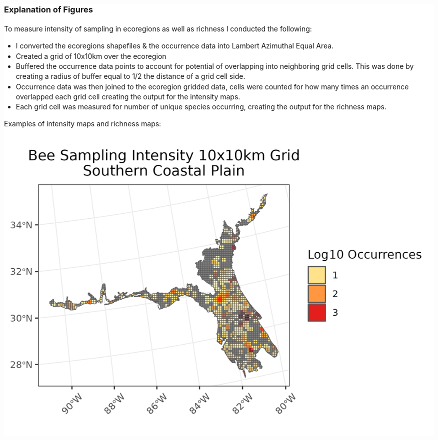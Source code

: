 ### Explanation of Figures

To measure intensity of sampling in ecoregions as well as richness I conducted the following:
- I converted the ecoregions shapefiles & the occurrence data into Lambert Azimuthal Equal Area. 
- Created a grid of 10x10km over the ecoregion
- Buffered the occurrence data points to account for potential of overlapping into neighboring grid cells. This was done by creating a radius of buffer equal to 1/2 the distance of a grid cell side. 
- Occurrence data was then joined to the ecoregion gridded data, cells were counted for how many times an occurrence overlapped each grid cell creating the output for the intensity maps. 
- Each grid cell was measured for number of unique species occurring, creating the output for the richness maps. 

Examples of intensity maps and richness maps:
<img src="./fig/i_plot_Southern Coastal Plain.png" width = "100%" align="middle"/>